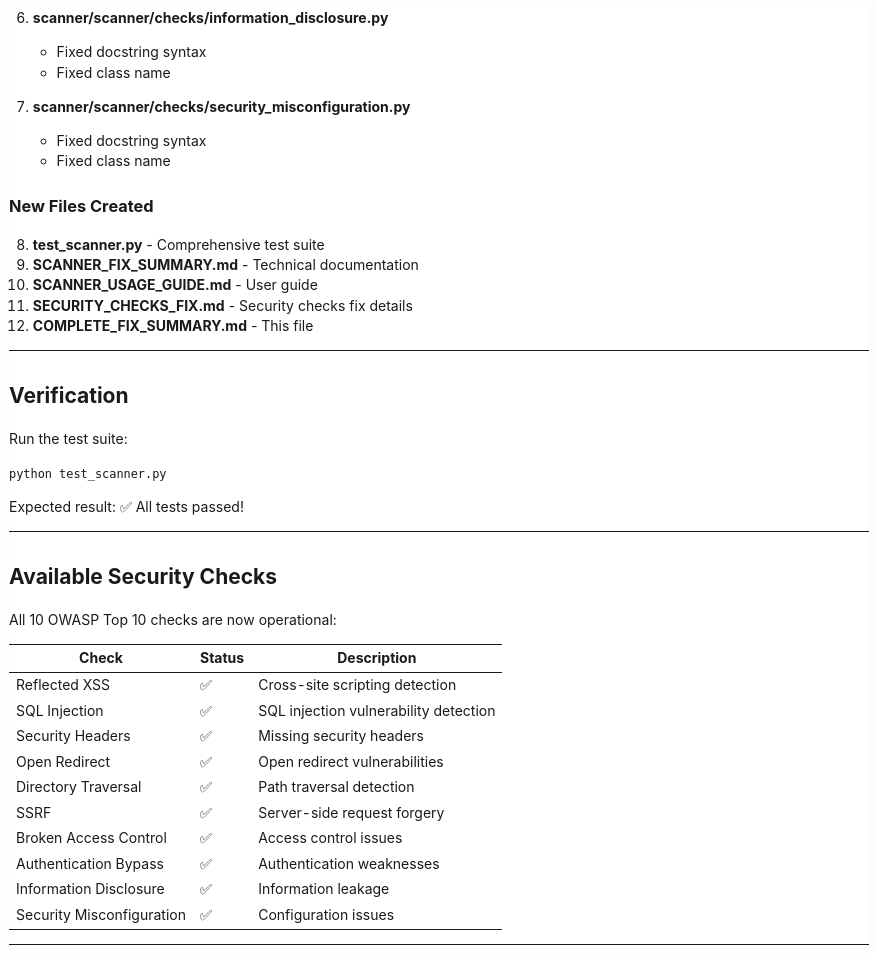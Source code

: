 6. **scanner/scanner/checks/information_disclosure.py**
   - Fixed docstring syntax
   - Fixed class name

7. **scanner/scanner/checks/security_misconfiguration.py**
   - Fixed docstring syntax
   - Fixed class name

### New Files Created
8. **test_scanner.py** - Comprehensive test suite
9. **SCANNER_FIX_SUMMARY.md** - Technical documentation
10. **SCANNER_USAGE_GUIDE.md** - User guide
11. **SECURITY_CHECKS_FIX.md** - Security checks fix details
12. **COMPLETE_FIX_SUMMARY.md** - This file

---

## Verification

Run the test suite:
```bash
python test_scanner.py
```

Expected result: ✅ All tests passed!

---

## Available Security Checks

All 10 OWASP Top 10 checks are now operational:

| Check | Status | Description |
|-------|--------|-------------|
| Reflected XSS | ✅ | Cross-site scripting detection |
| SQL Injection | ✅ | SQL injection vulnerability detection |
| Security Headers | ✅ | Missing security headers |
| Open Redirect | ✅ | Open redirect vulnerabilities |
| Directory Traversal | ✅ | Path traversal detection |
| SSRF | ✅ | Server-side request forgery |
| Broken Access Control | ✅ | Access control issues |
| Authentication Bypass | ✅ | Authentication weaknesses |
| Information Disclosure | ✅ | Information leakage |
| Security Misconfiguration | ✅ | Configuration issues |

---
